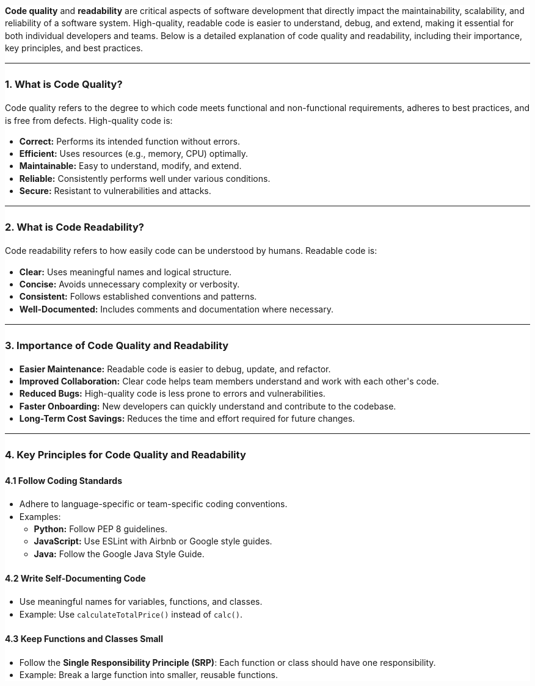 **Code quality** and **readability** are critical aspects of software development that directly impact the maintainability, scalability, and reliability of a software system. High-quality, readable code is easier to understand, debug, and extend, making it essential for both individual developers and teams. Below is a detailed explanation of code quality and readability, including their importance, key principles, and best practices.

---

### **1. What is Code Quality?**
Code quality refers to the degree to which code meets functional and non-functional requirements, adheres to best practices, and is free from defects. High-quality code is:
- **Correct:** Performs its intended function without errors.
- **Efficient:** Uses resources (e.g., memory, CPU) optimally.
- **Maintainable:** Easy to understand, modify, and extend.
- **Reliable:** Consistently performs well under various conditions.
- **Secure:** Resistant to vulnerabilities and attacks.

---

### **2. What is Code Readability?**
Code readability refers to how easily code can be understood by humans. Readable code is:
- **Clear:** Uses meaningful names and logical structure.
- **Concise:** Avoids unnecessary complexity or verbosity.
- **Consistent:** Follows established conventions and patterns.
- **Well-Documented:** Includes comments and documentation where necessary.

---

### **3. Importance of Code Quality and Readability**
- **Easier Maintenance:** Readable code is easier to debug, update, and refactor.
- **Improved Collaboration:** Clear code helps team members understand and work with each other's code.
- **Reduced Bugs:** High-quality code is less prone to errors and vulnerabilities.
- **Faster Onboarding:** New developers can quickly understand and contribute to the codebase.
- **Long-Term Cost Savings:** Reduces the time and effort required for future changes.

---

### **4. Key Principles for Code Quality and Readability**

#### **4.1 Follow Coding Standards**
- Adhere to language-specific or team-specific coding conventions.
- Examples:
  - **Python:** Follow PEP 8 guidelines.
  - **JavaScript:** Use ESLint with Airbnb or Google style guides.
  - **Java:** Follow the Google Java Style Guide.

#### **4.2 Write Self-Documenting Code**
- Use meaningful names for variables, functions, and classes.
- Example: Use `calculateTotalPrice()` instead of `calc()`.

#### **4.3 Keep Functions and Classes Small**
- Follow the **Single Responsibility Principle (SRP)**: Each function or class should have one responsibility.
- Example: Break a large function into smaller, reusable functions.
